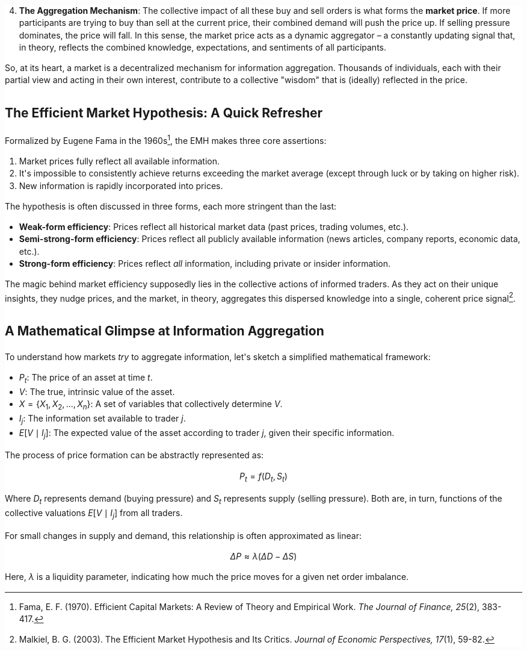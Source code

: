 4.  **The Aggregation Mechanism**: The collective impact of all these buy and sell orders is what forms the **market price**. If more participants are trying to buy than sell at the current price, their combined demand will push the price up. If selling pressure dominates, the price will fall. In this sense, the market price acts as a dynamic aggregator – a constantly updating signal that, in theory, reflects the combined knowledge, expectations, and sentiments of all participants.

So, at its heart, a market is a decentralized mechanism for information aggregation. Thousands of individuals, each with their partial view and acting in their own interest, contribute to a collective "wisdom" that is (ideally) reflected in the price.

## The Efficient Market Hypothesis: A Quick Refresher

Formalized by Eugene Fama in the 1960s[^1], the EMH makes three core assertions:

1.  Market prices fully reflect all available information.
2.  It's impossible to consistently achieve returns exceeding the market average (except through luck or by taking on higher risk).
3.  New information is rapidly incorporated into prices.

The hypothesis is often discussed in three forms, each more stringent than the last:
-   **Weak-form efficiency**: Prices reflect all historical market data (past prices, trading volumes, etc.).
-   **Semi-strong-form efficiency**: Prices reflect all publicly available information (news articles, company reports, economic data, etc.).
-   **Strong-form efficiency**: Prices reflect *all* information, including private or insider information.

The magic behind market efficiency supposedly lies in the collective actions of informed traders. As they act on their unique insights, they nudge prices, and the market, in theory, aggregates this dispersed knowledge into a single, coherent price signal[^2].

## A Mathematical Glimpse at Information Aggregation

To understand how markets *try* to aggregate information, let's sketch a simplified mathematical framework:

-   $P_t$: The price of an asset at time $t$.
-   $V$: The true, intrinsic value of the asset.
-   $X = \{X_1, X_2, ..., X_n\}$: A set of variables that collectively determine $V$.
-   $I_j$: The information set available to trader $j$.
-   $E[V\mid I_j]$: The expected value of the asset according to trader $j$, given their specific information.

The process of price formation can be abstractly represented as:

$$P_t = f(D_t, S_t)$$

Where $D_t$ represents demand (buying pressure) and $S_t$ represents supply (selling pressure). Both are, in turn, functions of the collective valuations $E[V\mid I_j]$ from all traders.

For small changes in supply and demand, this relationship is often approximated as linear:

$$\Delta P \approx \lambda(\Delta D - \Delta S)$$

Here, $\lambda$ is a liquidity parameter, indicating how much the price moves for a given net order imbalance.


[^1]: Fama, E. F. (1970). Efficient Capital Markets: A Review of Theory and Empirical Work. *The Journal of Finance, 25*(2), 383-417.
[^2]: Malkiel, B. G. (2003). The Efficient Market Hypothesis and Its Critics. *Journal of Economic Perspectives, 17*(1), 59-82.
[^3]: Grossman, S. J., & Stiglitz, J. E. (1980). On the Impossibility of Informationally Efficient Markets. *The American Economic Review, 70*(3), 393-408.
[^4]: Hayek, F. A. (1945). The Use of Knowledge in Society. *The American Economic Review, 35*(4), 519-530.
[^5]: Kyle, A. S. (1985). Continuous Auctions and Insider Trading. *Econometrica, 53*(6), 1315-1335.
[^6]: Almgren, R., & Chriss, N. (2001). Optimal execution of portfolio transactions. *Journal of Risk, 3*, 5-39. (While not directly about Kyle's Lambda empirical validation, it deals with price impact, a related concept).
[^7]: Bouchaud, J. P., Farmer, J. D., & Lillo, F. (2009). How markets slowly digest changes in supply and demand. In T. Hens & K. R. Schenk-Hoppé (Eds.), *Handbook of Financial Markets: Dynamics and Evolution* (pp. 57-160). North-Holland.
[^8]: Diamond, D. W., & Verrecchia, R. E. (1991). Disclosure, Liquidity, and the Cost of Capital. *The Journal of Finance, 46*(4), 1325-1359.
[^9]: Healy, P. M., & Palepu, K. G. (2001). Information asymmetry, corporate disclosure, and the capital markets: A review of the empirical disclosure literature. *Journal of Accounting and Economics, 31*(1-3), 405-440.
[^10]: De Prado, M. L. (2018). *Advances in Financial Machine Learning*. John Wiley & Sons.
[^11]: Schapire, R. E. (1990). The strength of weak learnability. *Machine Learning, 5*(2), 197-227. [4, 6]